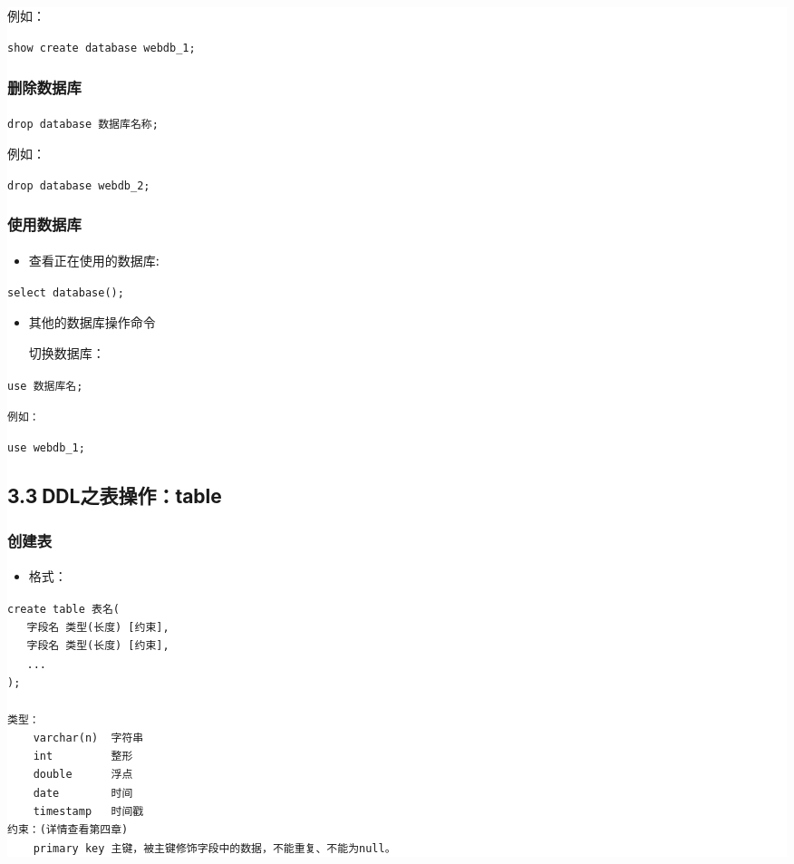 例如：

```mysql
show create database webdb_1;
```

### 删除数据库

```mysql
drop database 数据库名称;
```

例如：

```mysql
drop database webdb_2;
```

### 使用数据库

* 查看正在使用的数据库:

```mysql
select database();
```

* 其他的数据库操作命令

  切换数据库：

```mysql
use 数据库名;
```

	例如：

```mysql
use webdb_1;
```

## 3.3 DDL之表操作：table

### 创建表

* 格式：

```mysql
create table 表名(
   字段名 类型(长度) [约束],
   字段名 类型(长度) [约束],
   ...
);

类型：
	varchar(n)	字符串
	int			整形
	double		浮点
	date		时间
	timestamp	时间戳
约束：(详情查看第四章)
	primary key	主键，被主键修饰字段中的数据，不能重复、不能为null。
```

